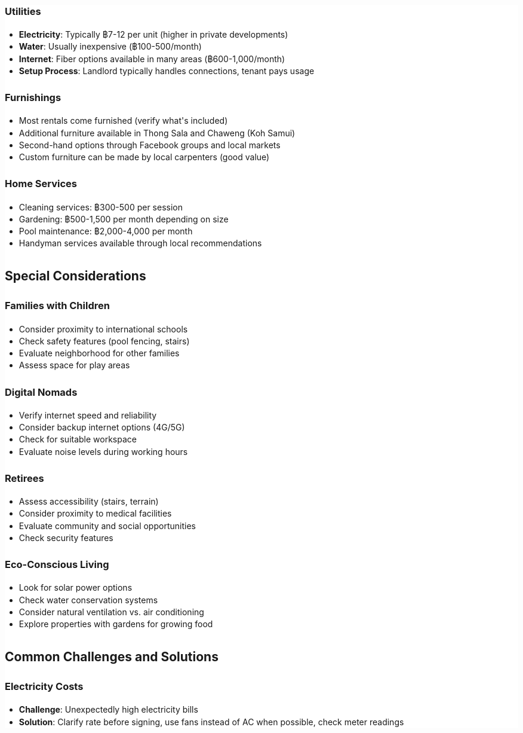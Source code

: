 ### Utilities
- **Electricity**: Typically ฿7-12 per unit (higher in private developments)
- **Water**: Usually inexpensive (฿100-500/month)
- **Internet**: Fiber options available in many areas (฿600-1,000/month)
- **Setup Process**: Landlord typically handles connections, tenant pays usage

### Furnishings
- Most rentals come furnished (verify what's included)
- Additional furniture available in Thong Sala and Chaweng (Koh Samui)
- Second-hand options through Facebook groups and local markets
- Custom furniture can be made by local carpenters (good value)

### Home Services
- Cleaning services: ฿300-500 per session
- Gardening: ฿500-1,500 per month depending on size
- Pool maintenance: ฿2,000-4,000 per month
- Handyman services available through local recommendations

## Special Considerations

### Families with Children
- Consider proximity to international schools
- Check safety features (pool fencing, stairs)
- Evaluate neighborhood for other families
- Assess space for play areas

### Digital Nomads
- Verify internet speed and reliability
- Consider backup internet options (4G/5G)
- Check for suitable workspace
- Evaluate noise levels during working hours

### Retirees
- Assess accessibility (stairs, terrain)
- Consider proximity to medical facilities
- Evaluate community and social opportunities
- Check security features

### Eco-Conscious Living
- Look for solar power options
- Check water conservation systems
- Consider natural ventilation vs. air conditioning
- Explore properties with gardens for growing food

## Common Challenges and Solutions

### Electricity Costs
- **Challenge**: Unexpectedly high electricity bills
- **Solution**: Clarify rate before signing, use fans instead of AC when possible, check meter readings

